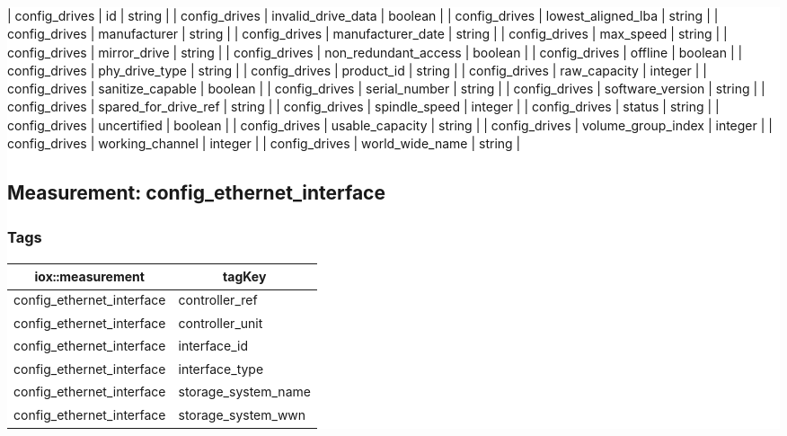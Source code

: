 | config_drives | id | string |
| config_drives | invalid_drive_data | boolean |
| config_drives | lowest_aligned_lba | string |
| config_drives | manufacturer | string |
| config_drives | manufacturer_date | string |
| config_drives | max_speed | string |
| config_drives | mirror_drive | string |
| config_drives | non_redundant_access | boolean |
| config_drives | offline | boolean |
| config_drives | phy_drive_type | string |
| config_drives | product_id | string |
| config_drives | raw_capacity | integer |
| config_drives | sanitize_capable | boolean |
| config_drives | serial_number | string |
| config_drives | software_version | string |
| config_drives | spared_for_drive_ref | string |
| config_drives | spindle_speed | integer |
| config_drives | status | string |
| config_drives | uncertified | boolean |
| config_drives | usable_capacity | string |
| config_drives | volume_group_index | integer |
| config_drives | working_channel | integer |
| config_drives | world_wide_name | string |

<a id="measurement-config_ethernet_interface"></a>
## Measurement: config_ethernet_interface

### Tags

| iox::measurement | tagKey |
| --- | --- |
| config_ethernet_interface | controller_ref |
| config_ethernet_interface | controller_unit |
| config_ethernet_interface | interface_id |
| config_ethernet_interface | interface_type |
| config_ethernet_interface | storage_system_name |
| config_ethernet_interface | storage_system_wwn |
